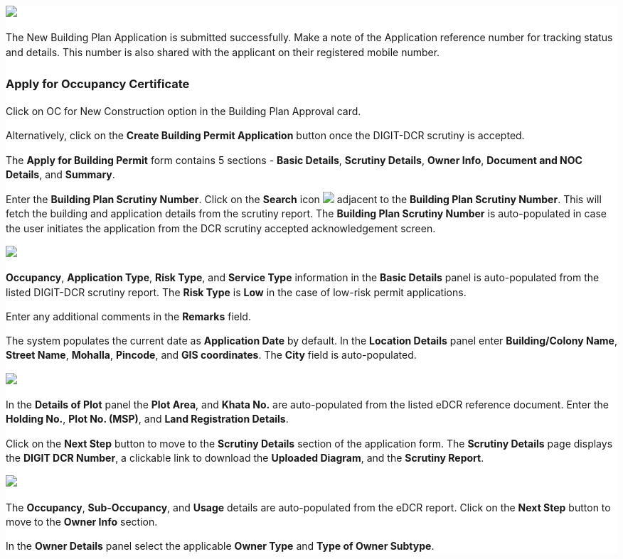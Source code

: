 ![](https://lh4.googleusercontent.com/2y5N2TZS1zM9AxDTTwgaNgzBjaoWTDtnm0TQzWjJTdU3FdSL2VLO9mrz9NFhpsdI7qsROe7ZA4LibsbUnoVtoDAqBZ25G0VyUuDHe282\_z1On62hYRPsEdSHVCfp-2t9JlRr3cpf)

The New Building Plan Application is submitted successfully. Make a note of the Application reference number for tracking status and details. This number is also shared with the applicant on their registered mobile number.

### Apply for Occupancy Certificate &#x20;

Click on OC for New Construction option in the Building Plan Approval card.







Alternatively, click on the **Create Building Permit Application** button once the DIGIT-DCR scrutiny is accepted.

The **Apply for Building Permit** form contains 5 sections - **Basic Details**, **Scrutiny Details**, **Owner Info**, **Document and NOC Details**, and **Summary**.

Enter the **Building Plan Scrutiny Number**. Click on the **Search** icon ![](https://lh5.googleusercontent.com/zHZ9x\_\_sXeRLFEzF7FktiqcqgJ5dIj4dWUguvXsHLk0Jr\_hPov30fmbiQTGGg9n3BMufiANvUcpd8hl0Caxe\_Dop-RYeOx5GblnvF1kDdLPJnu5J-j8hF0Rtuxy5PaNszhRgKO1U) adjacent to the **Building Plan Scrutiny Number**. This will fetch the building and application details from the scrutiny report. The **Building Plan Scrutiny Number** is auto-populated in case the user initiates the application from the DCR scrutiny accepted acknowledgement screen.

![](https://lh6.googleusercontent.com/u7H8o2NZLXtFQ7HnyaUtSTw4Mg163q3xQX-PtC-hk1EoGMzI3SQdm3Tl7fNbzudR9tsqxX\_caplhjDGP4Vf6rNOor0BUos1UROOm6vPyL80wuiuVrmd0\_gvjYLRaLYIXZ9bOjs27)

**Occupancy**, **Application Type**, **Risk Type**, and **Service Type** information in the **Basic Details** panel is auto-populated from the listed DIGIT-DCR scrutiny report. The **Risk Type** is **Low** in the case of low-risk permit applications.

Enter any additional comments in the **Remarks** field.

The system populates the current date as **Application Date** by default. In the **Location Details** panel enter **Building/Colony Name**, **Street Name**, **Mohalla**, **Pincode**, and **GIS coordinates**. The **City** field is auto-populated.

![](https://lh3.googleusercontent.com/4rHWVpSeIhTyDAWlPdtKErl3wm\_AzZbV-3E5Fl1bG7J1z1\_RTCNLKR3d1hAZpnUtJ0ofFnETDvB8Fpi1JCvP1wXlw\_P4GyAP7yDV6VBiXOFQLWhUKoLfdYcL5lt7P3orHo8786HJ)

In the **Details of Plot** panel the **Plot Area**, and **Khata No.** are auto-populated from the listed eDCR reference document. Enter the **Holding No.**, **Plot No. (MSP)**, and **Land Registration Details**.

Click on the **Next Step** button to move to the **Scrutiny Details** section of the application form. The **Scrutiny Details** page displays the **DIGIT DCR Number**, a clickable link to download the **Uploaded Diagram**, and the **Scrutiny Report**.

![](https://lh6.googleusercontent.com/TbMnAIXsboqC3HqeWaXJ1LAIjAXeuw\_nLiZ0Q5GKVYh5PnE33ePrv6RPhHjPx0h98AnKo2\_0NVFITkIADLgHopXakbkUjSb1vP-GtKQC28vCOVsI-eSXzcTmwEmB1WyYCi4ArMQy)

The **Occupancy**, **Sub-Occupancy**, and **Usage** details are auto-populated from the eDCR report. Click on the **Next Step** button to move to the **Owner Info** section.

In the **Owner Details** panel select the applicable **Owner Type** and **Type of Owner Subtype**.
